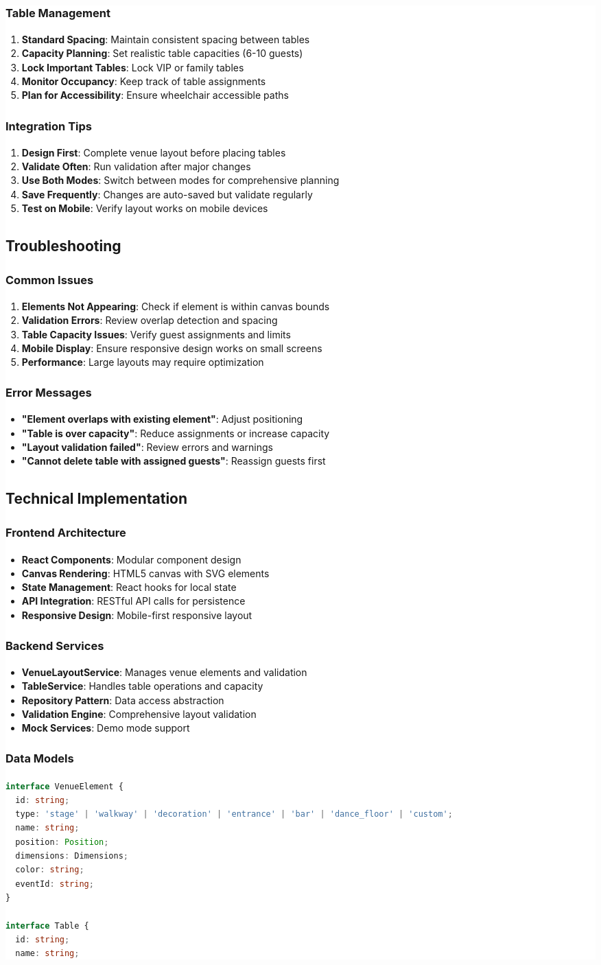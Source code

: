 ### Table Management
1. **Standard Spacing**: Maintain consistent spacing between tables
2. **Capacity Planning**: Set realistic table capacities (6-10 guests)
3. **Lock Important Tables**: Lock VIP or family tables
4. **Monitor Occupancy**: Keep track of table assignments
5. **Plan for Accessibility**: Ensure wheelchair accessible paths

### Integration Tips
1. **Design First**: Complete venue layout before placing tables
2. **Validate Often**: Run validation after major changes
3. **Use Both Modes**: Switch between modes for comprehensive planning
4. **Save Frequently**: Changes are auto-saved but validate regularly
5. **Test on Mobile**: Verify layout works on mobile devices

## Troubleshooting

### Common Issues
1. **Elements Not Appearing**: Check if element is within canvas bounds
2. **Validation Errors**: Review overlap detection and spacing
3. **Table Capacity Issues**: Verify guest assignments and limits
4. **Mobile Display**: Ensure responsive design works on small screens
5. **Performance**: Large layouts may require optimization

### Error Messages
- **"Element overlaps with existing element"**: Adjust positioning
- **"Table is over capacity"**: Reduce assignments or increase capacity
- **"Layout validation failed"**: Review errors and warnings
- **"Cannot delete table with assigned guests"**: Reassign guests first

## Technical Implementation

### Frontend Architecture
- **React Components**: Modular component design
- **Canvas Rendering**: HTML5 canvas with SVG elements
- **State Management**: React hooks for local state
- **API Integration**: RESTful API calls for persistence
- **Responsive Design**: Mobile-first responsive layout

### Backend Services
- **VenueLayoutService**: Manages venue elements and validation
- **TableService**: Handles table operations and capacity
- **Repository Pattern**: Data access abstraction
- **Validation Engine**: Comprehensive layout validation
- **Mock Services**: Demo mode support

### Data Models
```typescript
interface VenueElement {
  id: string;
  type: 'stage' | 'walkway' | 'decoration' | 'entrance' | 'bar' | 'dance_floor' | 'custom';
  name: string;
  position: Position;
  dimensions: Dimensions;
  color: string;
  eventId: string;
}

interface Table {
  id: string;
  name: string;
```